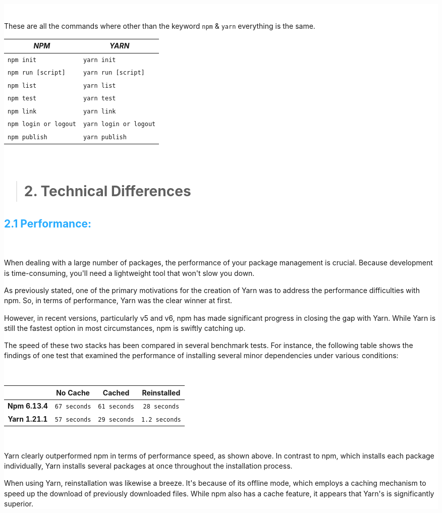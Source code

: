 <br />

These are all the commands where other than the keyword `npm` & `yarn` everything is the same.

| *NPM* | *YARN* |
| ----- | ------ |
| `npm init` | `yarn init` |
| `npm run [script]` | `yarn run [script]` |
| `npm list` | `yarn list` |
| `npm test` | `yarn test` |
| `npm link` | `yarn link` |
| `npm login or logout` | `yarn login or logout` |
| `npm publish` | `yarn publish` |

<br />

> # 2. Technical Differences

## <span style="color: #26ABFF">2.1 Performance:</span>

<br />

When dealing with a large number of packages, the performance of your package management is crucial. Because development is time-consuming, you'll need a lightweight tool that won't slow you down.

As previously stated, one of the primary motivations for the creation of Yarn was to address the performance difficulties with npm. So, in terms of performance, Yarn was the clear winner at first.

However, in recent versions, particularly v5 and v6, npm has made significant progress in closing the gap with Yarn. While Yarn is still the fastest option in most circumstances, npm is swiftly catching up.

The speed of these two stacks has been compared in several benchmark tests. For instance, the following table shows the findings of one test that examined the performance of installing several minor dependencies under various conditions:

<br />

|     | No Cache | Cached | Reinstalled |
|:---:|  :----:   | :----: |   :----:   |
| **Npm 6.13.4** | `67 seconds` | `61 seconds` | `28 seconds` |
| **Yarn 1.21.1** | `57 seconds` | `29 seconds` | `1.2 seconds` |

<br />

Yarn clearly outperformed npm in terms of performance speed, as shown above. In contrast to npm, which installs each package individually, Yarn installs several packages at once throughout the installation process.

When using Yarn, reinstallation was likewise a breeze. It's because of its offline mode, which employs a caching mechanism to speed up the download of previously downloaded files. While npm also has a cache feature, it appears that Yarn's is significantly superior.
